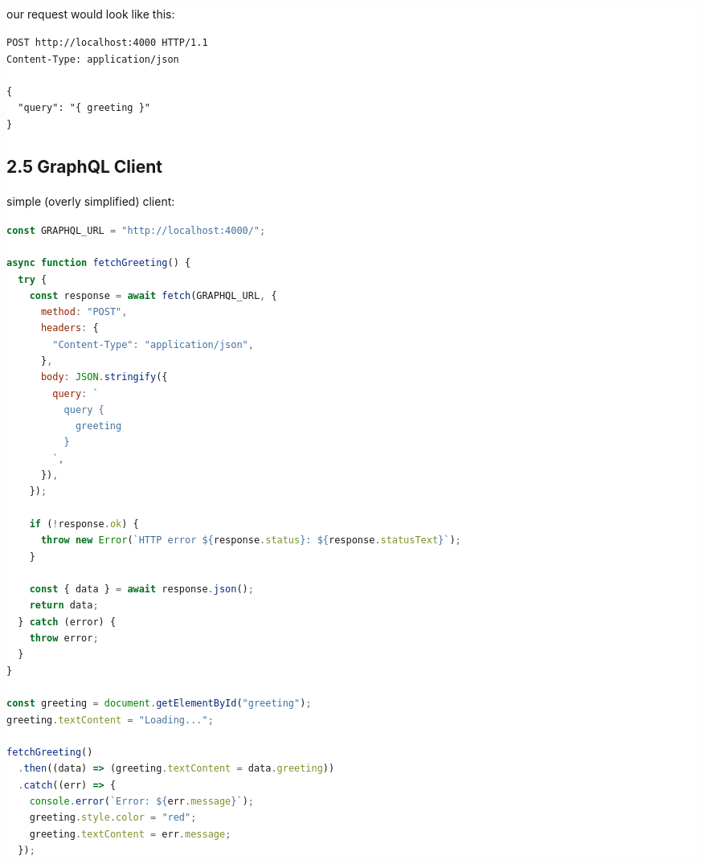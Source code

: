 our request would look like this:

```http
POST http://localhost:4000 HTTP/1.1
Content-Type: application/json

{
  "query": "{ greeting }"
}
```

## 2.5 GraphQL Client

simple (overly simplified) client:

```js
const GRAPHQL_URL = "http://localhost:4000/";

async function fetchGreeting() {
  try {
    const response = await fetch(GRAPHQL_URL, {
      method: "POST",
      headers: {
        "Content-Type": "application/json",
      },
      body: JSON.stringify({
        query: `
          query {
            greeting
          }
        `,
      }),
    });

    if (!response.ok) {
      throw new Error(`HTTP error ${response.status}: ${response.statusText}`);
    }

    const { data } = await response.json();
    return data;
  } catch (error) {
    throw error;
  }
}

const greeting = document.getElementById("greeting");
greeting.textContent = "Loading...";

fetchGreeting()
  .then((data) => (greeting.textContent = data.greeting))
  .catch((err) => {
    console.error(`Error: ${err.message}`);
    greeting.style.color = "red";
    greeting.textContent = err.message;
  });
```
